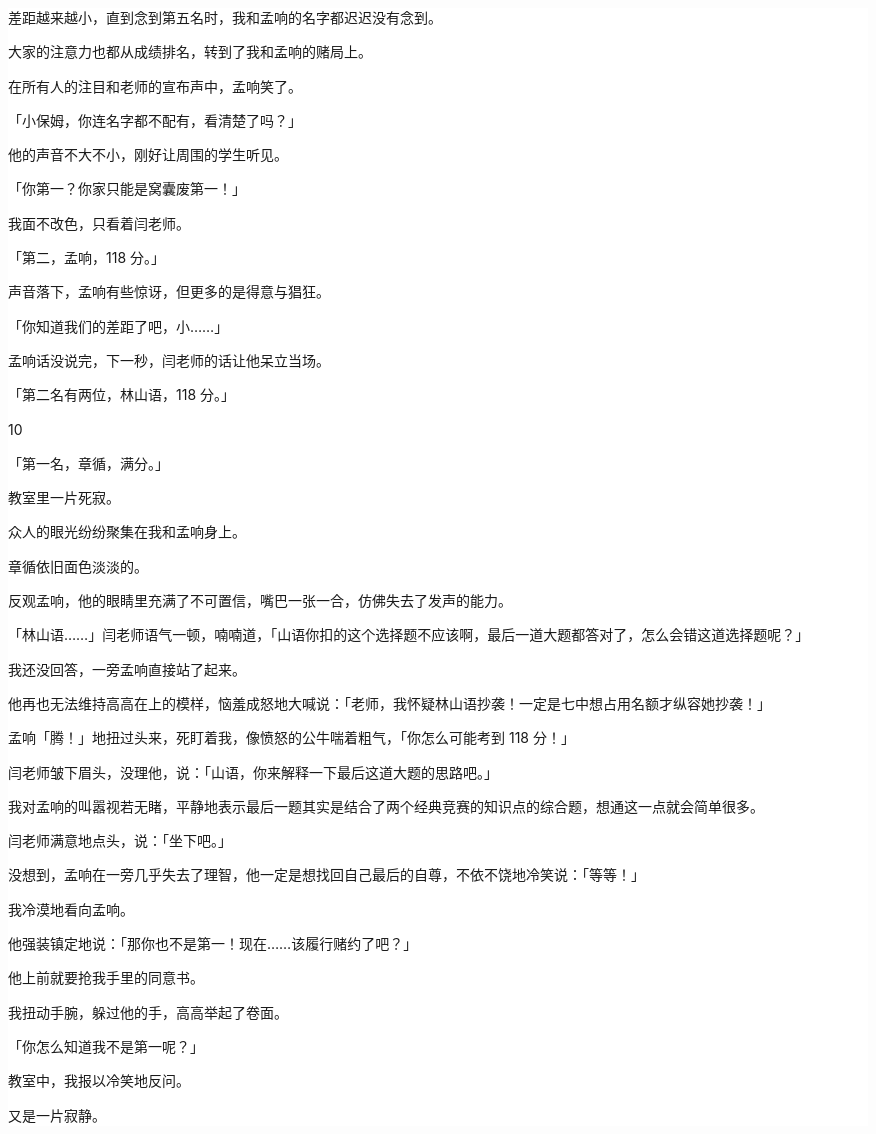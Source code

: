 差距越来越小，直到念到第五名时，我和孟响的名字都迟迟没有念到。

大家的注意力也都从成绩排名，转到了我和孟响的赌局上。

在所有人的注目和老师的宣布声中，孟响笑了。

「小保姆，你连名字都不配有，看清楚了吗？」

他的声音不大不小，刚好让周围的学生听见。

「你第一？你家只能是窝囊废第一！」

我面不改色，只看着闫老师。

「第二，孟响，118 分。」

声音落下，孟响有些惊讶，但更多的是得意与猖狂。

「你知道我们的差距了吧，小……」

孟响话没说完，下一秒，闫老师的话让他呆立当场。

「第二名有两位，林山语，118 分。」

10

「第一名，章循，满分。」

教室里一片死寂。

众人的眼光纷纷聚集在我和孟响身上。

章循依旧面色淡淡的。

反观孟响，他的眼睛里充满了不可置信，嘴巴一张一合，仿佛失去了发声的能力。

「林山语……」闫老师语气一顿，喃喃道，「山语你扣的这个选择题不应该啊，最后一道大题都答对了，怎么会错这道选择题呢？」

我还没回答，一旁孟响直接站了起来。

他再也无法维持高高在上的模样，恼羞成怒地大喊说：「老师，我怀疑林山语抄袭！一定是七中想占用名额才纵容她抄袭！」

孟响「腾！」地扭过头来，死盯着我，像愤怒的公牛喘着粗气，「你怎么可能考到 118 分！」

闫老师皱下眉头，没理他，说：「山语，你来解释一下最后这道大题的思路吧。」

我对孟响的叫嚣视若无睹，平静地表示最后一题其实是结合了两个经典竞赛的知识点的综合题，想通这一点就会简单很多。

闫老师满意地点头，说：「坐下吧。」

没想到，孟响在一旁几乎失去了理智，他一定是想找回自己最后的自尊，不依不饶地冷笑说：「等等！」

我冷漠地看向孟响。

他强装镇定地说：「那你也不是第一！现在……该履行赌约了吧？」

他上前就要抢我手里的同意书。

我扭动手腕，躲过他的手，高高举起了卷面。

「你怎么知道我不是第一呢？」

教室中，我报以冷笑地反问。

又是一片寂静。
